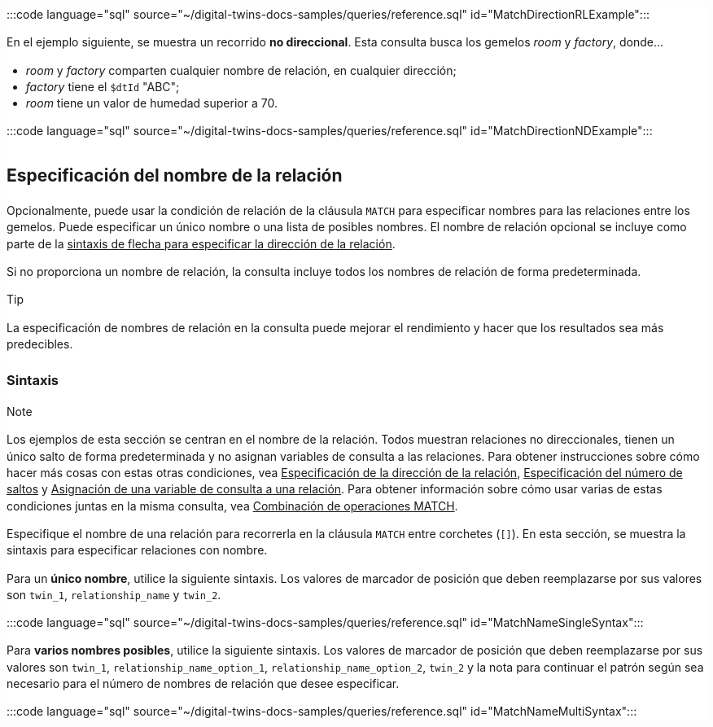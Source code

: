 :::code language="sql" source="~/digital-twins-docs-samples/queries/reference.sql" id="MatchDirectionRLExample":::

En el ejemplo siguiente, se muestra un recorrido **no direccional**. Esta consulta busca los gemelos *room* y *factory*, donde...
* *room* y *factory* comparten cualquier nombre de relación, en cualquier dirección;
* *factory* tiene el `$dtId` "ABC";
* *room* tiene un valor de humedad superior a 70.

:::code language="sql" source="~/digital-twins-docs-samples/queries/reference.sql" id="MatchDirectionNDExample":::

## <a name="specify-relationship-name"></a>Especificación del nombre de la relación

Opcionalmente, puede usar la condición de relación de la cláusula `MATCH` para especificar nombres para las relaciones entre los gemelos. Puede especificar un único nombre o una lista de posibles nombres. El nombre de relación opcional se incluye como parte de la [sintaxis de flecha para especificar la dirección de la relación](#specify-relationship-direction).

Si no proporciona un nombre de relación, la consulta incluye todos los nombres de relación de forma predeterminada.

>[!TIP]
>La especificación de nombres de relación en la consulta puede mejorar el rendimiento y hacer que los resultados sea más predecibles.

### <a name="syntax"></a>Sintaxis

>[!NOTE]
> Los ejemplos de esta sección se centran en el nombre de la relación. Todos muestran relaciones no direccionales, tienen un único salto de forma predeterminada y no asignan variables de consulta a las relaciones. Para obtener instrucciones sobre cómo hacer más cosas con estas otras condiciones, vea [Especificación de la dirección de la relación](#specify-relationship-direction), [Especificación del número de saltos](#specify-number-of-hops) y [Asignación de una variable de consulta a una relación](#assign-query-variable-to-relationship-and-specify-relationship-properties). Para obtener información sobre cómo usar varias de estas condiciones juntas en la misma consulta, vea [Combinación de operaciones MATCH](#combine-match-operations).

Especifique el nombre de una relación para recorrerla en la cláusula `MATCH` entre corchetes (`[]`). En esta sección, se muestra la sintaxis para especificar relaciones con nombre.

Para un **único nombre**, utilice la siguiente sintaxis. Los valores de marcador de posición que deben reemplazarse por sus valores son `twin_1`, `relationship_name` y `twin_2`.

:::code language="sql" source="~/digital-twins-docs-samples/queries/reference.sql" id="MatchNameSingleSyntax":::

Para **varios nombres posibles**, utilice la siguiente sintaxis. Los valores de marcador de posición que deben reemplazarse por sus valores son `twin_1`, `relationship_name_option_1`, `relationship_name_option_2`, `twin_2` y la nota para continuar el patrón según sea necesario para el número de nombres de relación que desee especificar.

:::code language="sql" source="~/digital-twins-docs-samples/queries/reference.sql" id="MatchNameMultiSyntax":::

